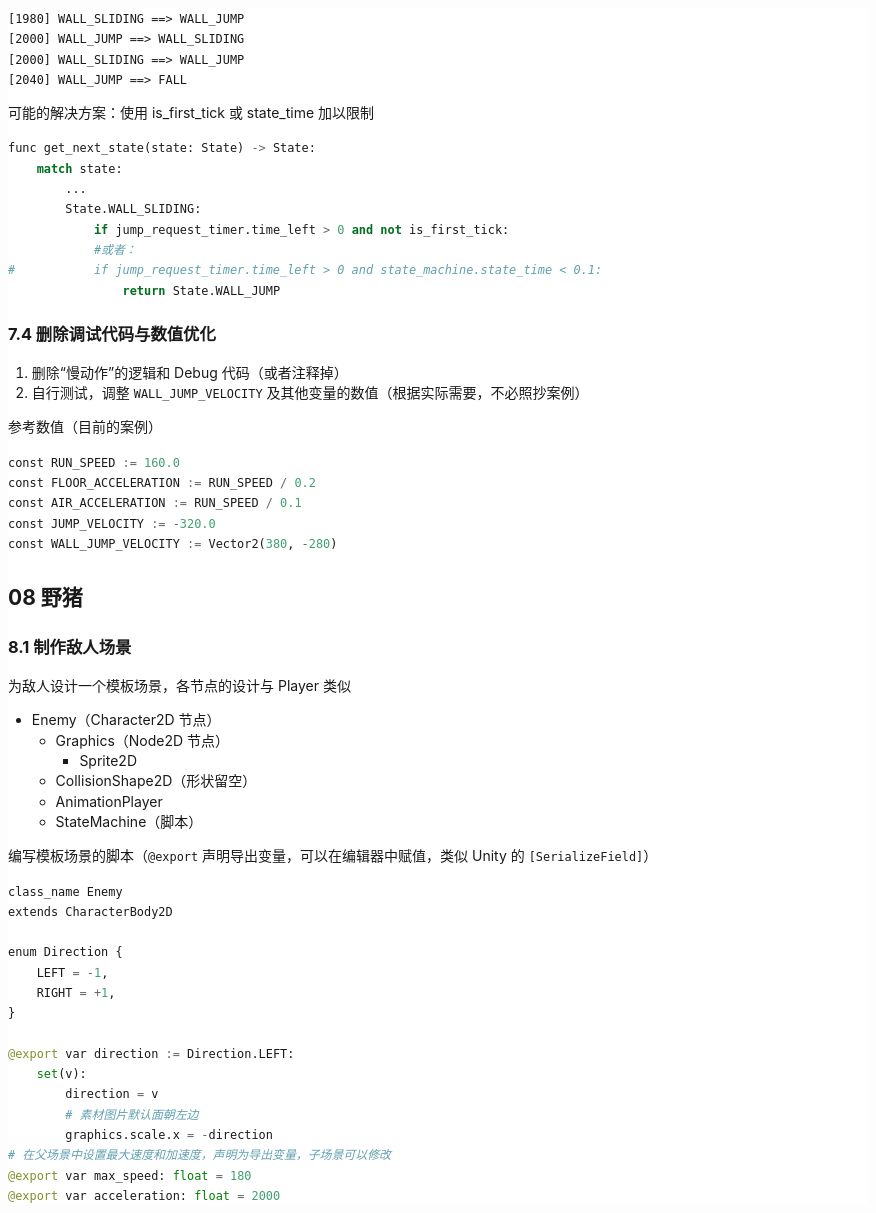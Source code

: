 ```text
[1980] WALL_SLIDING ==> WALL_JUMP
[2000] WALL_JUMP ==> WALL_SLIDING
[2000] WALL_SLIDING ==> WALL_JUMP
[2040] WALL_JUMP ==> FALL
```

可能的解决方案：使用 is_first_tick 或 state_time 加以限制

```python
func get_next_state(state: State) -> State:
	match state:
		...
		State.WALL_SLIDING:
			if jump_request_timer.time_left > 0 and not is_first_tick:
            #或者：
#			if jump_request_timer.time_left > 0 and state_machine.state_time < 0.1:
				return State.WALL_JUMP
```

### 7.4 删除调试代码与数值优化

1. 删除“慢动作”的逻辑和 Debug 代码（或者注释掉）
2. 自行测试，调整 `WALL_JUMP_VELOCITY` 及其他变量的数值（根据实际需要，不必照抄案例）

参考数值（目前的案例）

```python
const RUN_SPEED := 160.0
const FLOOR_ACCELERATION := RUN_SPEED / 0.2
const AIR_ACCELERATION := RUN_SPEED / 0.1
const JUMP_VELOCITY := -320.0
const WALL_JUMP_VELOCITY := Vector2(380, -280)
```

## 08 野猪

### 8.1 制作敌人场景

为敌人设计一个模板场景，各节点的设计与 Player 类似

- Enemy（Character2D 节点）
  - Graphics（Node2D 节点）
    - Sprite2D
  - CollisionShape2D（形状留空）
  - AnimationPlayer
  - StateMachine（脚本）

编写模板场景的脚本（`@export` 声明导出变量，可以在编辑器中赋值，类似 Unity 的 `[SerializeField]`）

```python
class_name Enemy
extends CharacterBody2D

enum Direction {
	LEFT = -1,
	RIGHT = +1,
}

@export var direction := Direction.LEFT:
	set(v):
		direction = v
        # 素材图片默认面朝左边
		graphics.scale.x = -direction
# 在父场景中设置最大速度和加速度，声明为导出变量，子场景可以修改
@export var max_speed: float = 180
@export var acceleration: float = 2000

```
